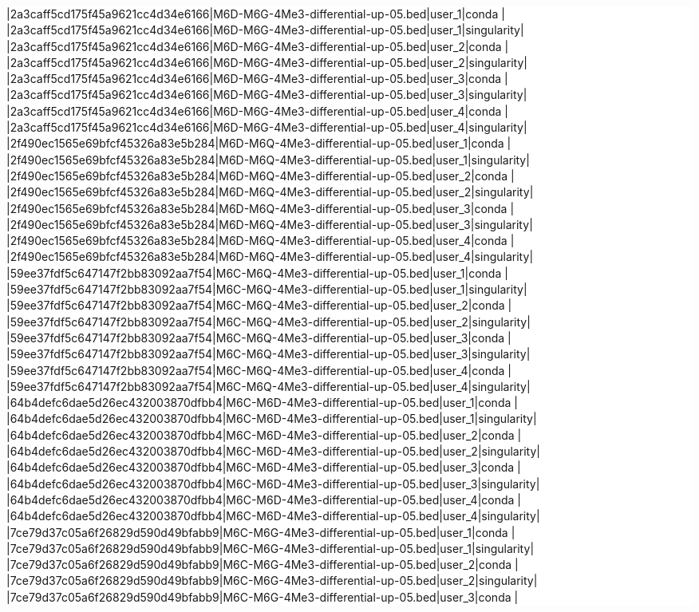 |2a3caff5cd175f45a9621cc4d34e6166|M6D-M6G-4Me3-differential-up-05.bed|user_1|conda      |
|2a3caff5cd175f45a9621cc4d34e6166|M6D-M6G-4Me3-differential-up-05.bed|user_1|singularity|
|2a3caff5cd175f45a9621cc4d34e6166|M6D-M6G-4Me3-differential-up-05.bed|user_2|conda      |
|2a3caff5cd175f45a9621cc4d34e6166|M6D-M6G-4Me3-differential-up-05.bed|user_2|singularity|
|2a3caff5cd175f45a9621cc4d34e6166|M6D-M6G-4Me3-differential-up-05.bed|user_3|conda      |
|2a3caff5cd175f45a9621cc4d34e6166|M6D-M6G-4Me3-differential-up-05.bed|user_3|singularity|
|2a3caff5cd175f45a9621cc4d34e6166|M6D-M6G-4Me3-differential-up-05.bed|user_4|conda      |
|2a3caff5cd175f45a9621cc4d34e6166|M6D-M6G-4Me3-differential-up-05.bed|user_4|singularity|
|2f490ec1565e69bfcf45326a83e5b284|M6D-M6Q-4Me3-differential-up-05.bed|user_1|conda      |
|2f490ec1565e69bfcf45326a83e5b284|M6D-M6Q-4Me3-differential-up-05.bed|user_1|singularity|
|2f490ec1565e69bfcf45326a83e5b284|M6D-M6Q-4Me3-differential-up-05.bed|user_2|conda      |
|2f490ec1565e69bfcf45326a83e5b284|M6D-M6Q-4Me3-differential-up-05.bed|user_2|singularity|
|2f490ec1565e69bfcf45326a83e5b284|M6D-M6Q-4Me3-differential-up-05.bed|user_3|conda      |
|2f490ec1565e69bfcf45326a83e5b284|M6D-M6Q-4Me3-differential-up-05.bed|user_3|singularity|
|2f490ec1565e69bfcf45326a83e5b284|M6D-M6Q-4Me3-differential-up-05.bed|user_4|conda      |
|2f490ec1565e69bfcf45326a83e5b284|M6D-M6Q-4Me3-differential-up-05.bed|user_4|singularity|
|59ee37fdf5c647147f2bb83092aa7f54|M6C-M6Q-4Me3-differential-up-05.bed|user_1|conda      |
|59ee37fdf5c647147f2bb83092aa7f54|M6C-M6Q-4Me3-differential-up-05.bed|user_1|singularity|
|59ee37fdf5c647147f2bb83092aa7f54|M6C-M6Q-4Me3-differential-up-05.bed|user_2|conda      |
|59ee37fdf5c647147f2bb83092aa7f54|M6C-M6Q-4Me3-differential-up-05.bed|user_2|singularity|
|59ee37fdf5c647147f2bb83092aa7f54|M6C-M6Q-4Me3-differential-up-05.bed|user_3|conda      |
|59ee37fdf5c647147f2bb83092aa7f54|M6C-M6Q-4Me3-differential-up-05.bed|user_3|singularity|
|59ee37fdf5c647147f2bb83092aa7f54|M6C-M6Q-4Me3-differential-up-05.bed|user_4|conda      |
|59ee37fdf5c647147f2bb83092aa7f54|M6C-M6Q-4Me3-differential-up-05.bed|user_4|singularity|
|64b4defc6dae5d26ec432003870dfbb4|M6C-M6D-4Me3-differential-up-05.bed|user_1|conda      |
|64b4defc6dae5d26ec432003870dfbb4|M6C-M6D-4Me3-differential-up-05.bed|user_1|singularity|
|64b4defc6dae5d26ec432003870dfbb4|M6C-M6D-4Me3-differential-up-05.bed|user_2|conda      |
|64b4defc6dae5d26ec432003870dfbb4|M6C-M6D-4Me3-differential-up-05.bed|user_2|singularity|
|64b4defc6dae5d26ec432003870dfbb4|M6C-M6D-4Me3-differential-up-05.bed|user_3|conda      |
|64b4defc6dae5d26ec432003870dfbb4|M6C-M6D-4Me3-differential-up-05.bed|user_3|singularity|
|64b4defc6dae5d26ec432003870dfbb4|M6C-M6D-4Me3-differential-up-05.bed|user_4|conda      |
|64b4defc6dae5d26ec432003870dfbb4|M6C-M6D-4Me3-differential-up-05.bed|user_4|singularity|
|7ce79d37c05a6f26829d590d49bfabb9|M6C-M6G-4Me3-differential-up-05.bed|user_1|conda      |
|7ce79d37c05a6f26829d590d49bfabb9|M6C-M6G-4Me3-differential-up-05.bed|user_1|singularity|
|7ce79d37c05a6f26829d590d49bfabb9|M6C-M6G-4Me3-differential-up-05.bed|user_2|conda      |
|7ce79d37c05a6f26829d590d49bfabb9|M6C-M6G-4Me3-differential-up-05.bed|user_2|singularity|
|7ce79d37c05a6f26829d590d49bfabb9|M6C-M6G-4Me3-differential-up-05.bed|user_3|conda      |
